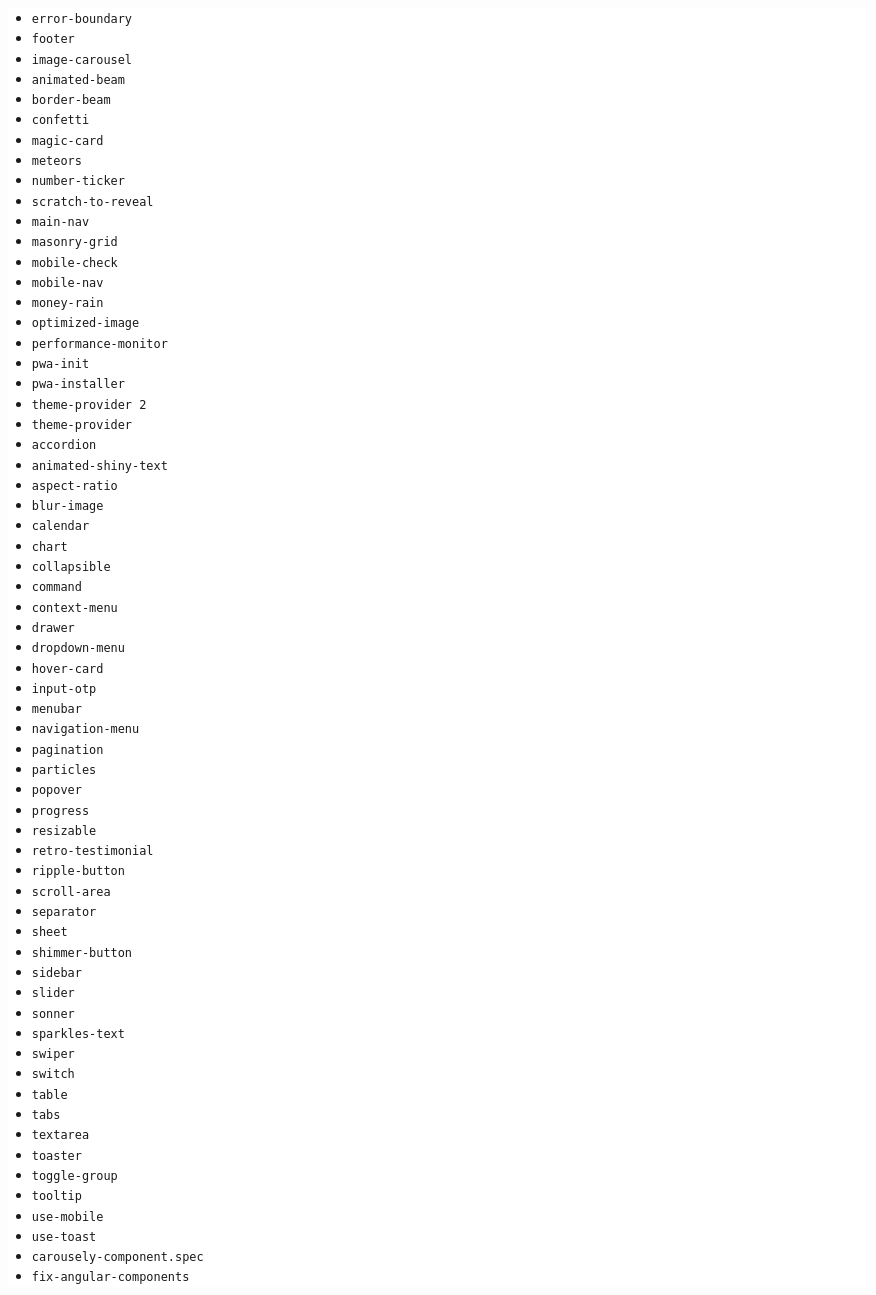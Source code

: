 - `error-boundary`
- `footer`
- `image-carousel`
- `animated-beam`
- `border-beam`
- `confetti`
- `magic-card`
- `meteors`
- `number-ticker`
- `scratch-to-reveal`
- `main-nav`
- `masonry-grid`
- `mobile-check`
- `mobile-nav`
- `money-rain`
- `optimized-image`
- `performance-monitor`
- `pwa-init`
- `pwa-installer`
- `theme-provider 2`
- `theme-provider`
- `accordion`
- `animated-shiny-text`
- `aspect-ratio`
- `blur-image`
- `calendar`
- `chart`
- `collapsible`
- `command`
- `context-menu`
- `drawer`
- `dropdown-menu`
- `hover-card`
- `input-otp`
- `menubar`
- `navigation-menu`
- `pagination`
- `particles`
- `popover`
- `progress`
- `resizable`
- `retro-testimonial`
- `ripple-button`
- `scroll-area`
- `separator`
- `sheet`
- `shimmer-button`
- `sidebar`
- `slider`
- `sonner`
- `sparkles-text`
- `swiper`
- `switch`
- `table`
- `tabs`
- `textarea`
- `toaster`
- `toggle-group`
- `tooltip`
- `use-mobile`
- `use-toast`
- `carousely-component.spec`
- `fix-angular-components`
